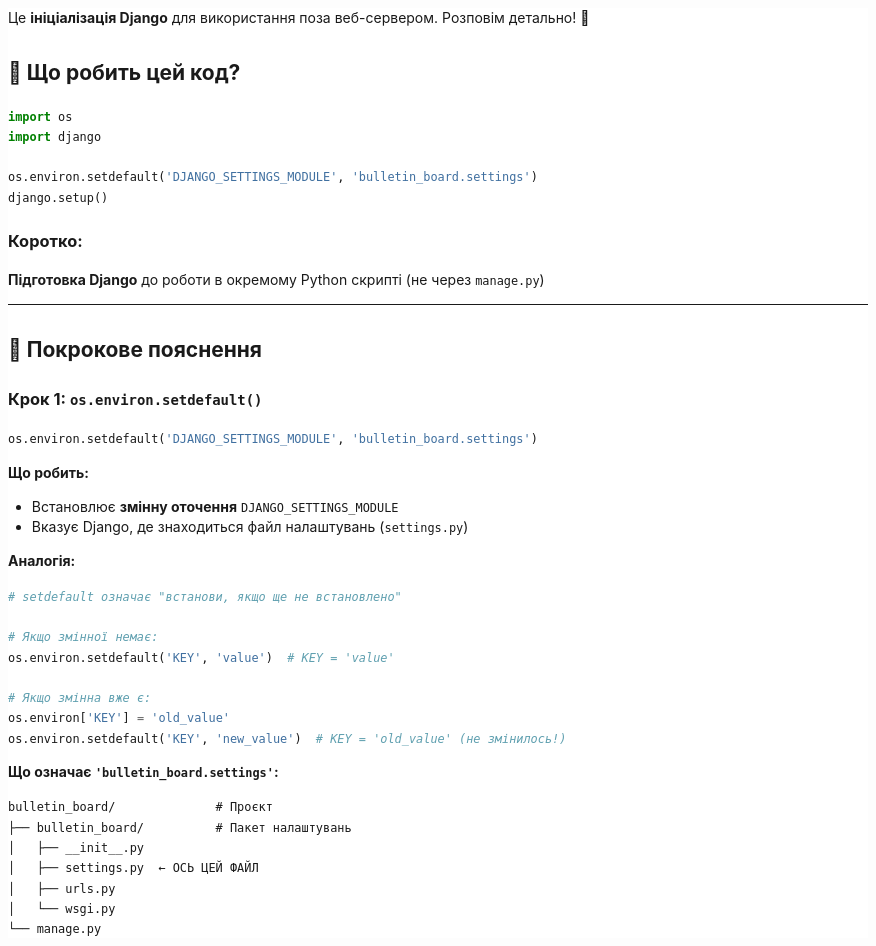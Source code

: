 
Це **ініціалізація Django** для використання поза веб-сервером. 
Розповім детально! 🔧

## 🎯 Що робить цей код?

```python
import os
import django

os.environ.setdefault('DJANGO_SETTINGS_MODULE', 'bulletin_board.settings')
django.setup()
```

### Коротко:
**Підготовка Django** до роботи в окремому Python скрипті (не через `manage.py`)

---

## 📖 Покрокове пояснення

### Крок 1: `os.environ.setdefault()`

```python
os.environ.setdefault('DJANGO_SETTINGS_MODULE', 'bulletin_board.settings')
```

**Що робить:**
- Встановлює **змінну оточення** `DJANGO_SETTINGS_MODULE`
- Вказує Django, де знаходиться файл налаштувань (`settings.py`)

**Аналогія:**
```python
# setdefault означає "встанови, якщо ще не встановлено"

# Якщо змінної немає:
os.environ.setdefault('KEY', 'value')  # KEY = 'value'

# Якщо змінна вже є:
os.environ['KEY'] = 'old_value'
os.environ.setdefault('KEY', 'new_value')  # KEY = 'old_value' (не змінилось!)
```

**Що означає `'bulletin_board.settings'`:**
```
bulletin_board/              # Проєкт
├── bulletin_board/          # Пакет налаштувань
│   ├── __init__.py
│   ├── settings.py  ← ОСЬ ЦЕЙ ФАЙЛ
│   ├── urls.py
│   └── wsgi.py
└── manage.py
```

